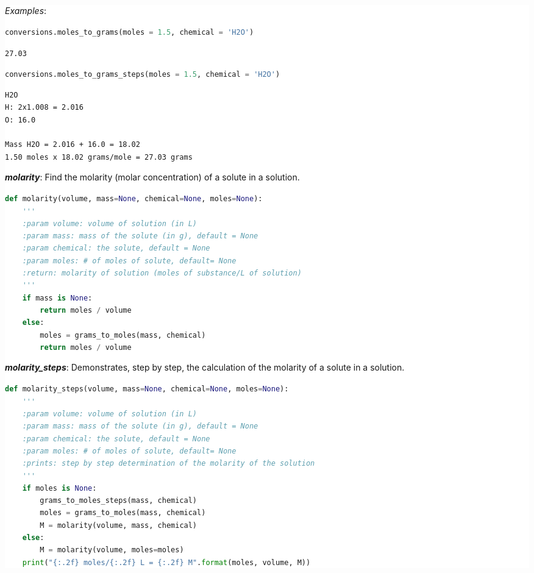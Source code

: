 *Examples*: <a name = "chemhelper.conversions.functions.examples2"></a>


```python
conversions.moles_to_grams(moles = 1.5, chemical = 'H2O')
```




    27.03




```python
conversions.moles_to_grams_steps(moles = 1.5, chemical = 'H2O')
```

    H2O
    H: 2x1.008 = 2.016
    O: 16.0
    
    Mass H2O = 2.016 + 16.0 = 18.02
    1.50 moles x 18.02 grams/mole = 27.03 grams
    

__*molarity*__: <a name = "chemhelper.conversions.functions.molarity"></a> Find the molarity (molar concentration) of a solute in a solution. 

```python
def molarity(volume, mass=None, chemical=None, moles=None):
    '''
    :param volume: volume of solution (in L)
    :param mass: mass of the solute (in g), default = None
    :param chemical: the solute, default = None
    :param moles: # of moles of solute, default= None
    :return: molarity of solution (moles of substance/L of solution)
    '''
    if mass is None:
        return moles / volume
    else:
        moles = grams_to_moles(mass, chemical)
        return moles / volume
```

__*molarity_steps*__: <a name = "chemhelper.conversions.functions.molarity_steps"></a> Demonstrates, step by step, the calculation of the molarity of a solute in a solution.

```python
def molarity_steps(volume, mass=None, chemical=None, moles=None):
    '''
    :param volume: volume of solution (in L)
    :param mass: mass of the solute (in g), default = None
    :param chemical: the solute, default = None
    :param moles: # of moles of solute, default= None
    :prints: step by step determination of the molarity of the solution
    '''
    if moles is None:
        grams_to_moles_steps(mass, chemical)
        moles = grams_to_moles(mass, chemical)
        M = molarity(volume, mass, chemical)
    else:
        M = molarity(volume, moles=moles)
    print("{:.2f} moles/{:.2f} L = {:.2f} M".format(moles, volume, M))
```
